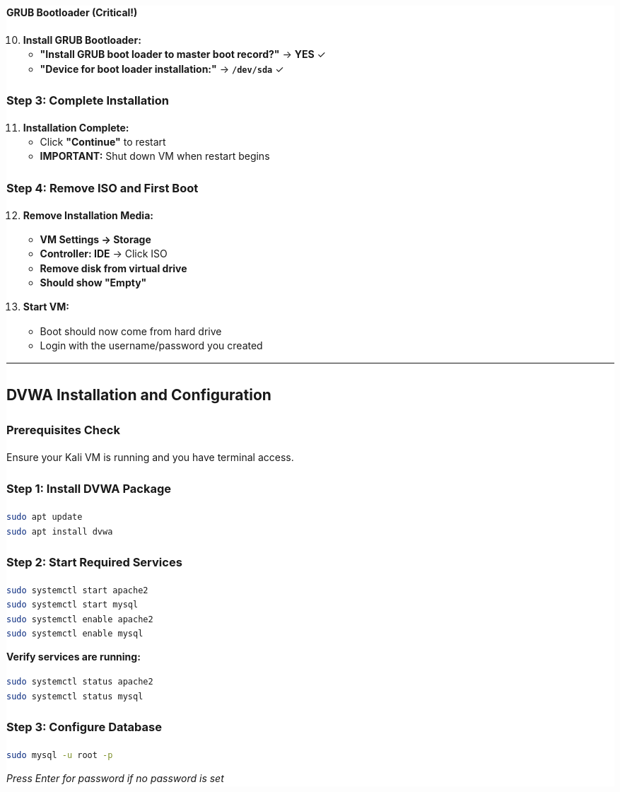 #### GRUB Bootloader (Critical!)
10. **Install GRUB Bootloader:**
    - **"Install GRUB boot loader to master boot record?"** → **YES** ✓
    - **"Device for boot loader installation:"** → **`/dev/sda`** ✓

### Step 3: Complete Installation
11. **Installation Complete:**
    - Click **"Continue"** to restart
    - **IMPORTANT:** Shut down VM when restart begins

### Step 4: Remove ISO and First Boot
12. **Remove Installation Media:**
    - **VM Settings → Storage**
    - **Controller: IDE** → Click ISO
    - **Remove disk from virtual drive**
    - **Should show "Empty"**

13. **Start VM:**
    - Boot should now come from hard drive
    - Login with the username/password you created

---

## DVWA Installation and Configuration

### Prerequisites Check
Ensure your Kali VM is running and you have terminal access.

### Step 1: Install DVWA Package
```bash
sudo apt update
sudo apt install dvwa
```

### Step 2: Start Required Services
```bash
sudo systemctl start apache2
sudo systemctl start mysql
sudo systemctl enable apache2
sudo systemctl enable mysql
```

**Verify services are running:**
```bash
sudo systemctl status apache2
sudo systemctl status mysql
```

### Step 3: Configure Database
```bash
sudo mysql -u root -p
```
*Press Enter for password if no password is set*
